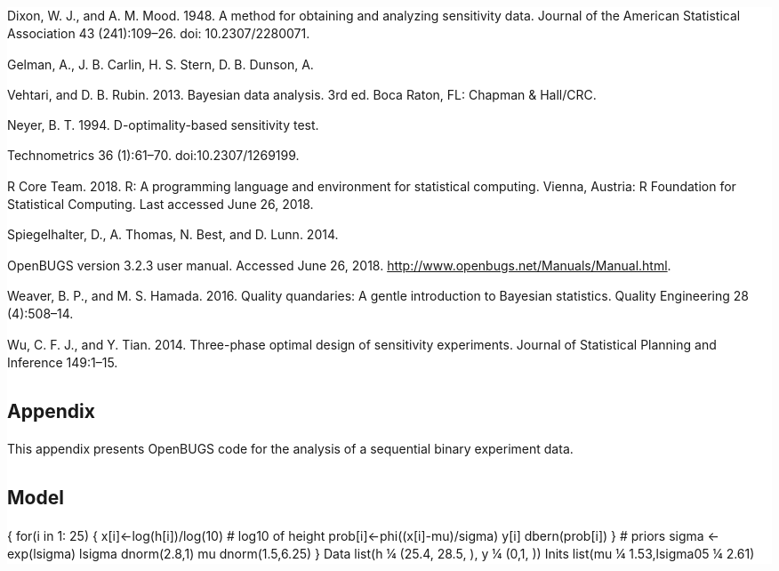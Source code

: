 Dixon, W. J., and A. M. Mood. 1948. A method for obtaining and analyzing sensitivity data. Journal of the American Statistical Association 43 (241):109–26. doi:
10.2307/2280071.

Gelman, A., J. B. Carlin, H. S. Stern, D. B. Dunson, A.

Vehtari, and D. B. Rubin. 2013. Bayesian data analysis. 3rd ed. Boca Raton, FL: Chapman & Hall/CRC.

Neyer, B. T. 1994. D-optimality-based sensitivity test.

Technometrics 36 (1):61–70. doi:10.2307/1269199.

R Core Team. 2018. R: A programming language and environment for statistical computing. Vienna, Austria: R Foundation for Statistical Computing. Last accessed June 26, 2018.

Spiegelhalter, D., A. Thomas, N. Best, and D. Lunn. 2014.

OpenBUGS version 3.2.3 user manual. Accessed June 26, 2018. http://www.openbugs.net/Manuals/Manual.html.

Weaver, B. P., and M. S. Hamada. 2016. Quality quandaries:
A gentle introduction to Bayesian statistics. Quality Engineering 28 (4):508–14.

Wu, C. F. J., and Y. Tian. 2014. Three-phase optimal design of sensitivity experiments. Journal of Statistical Planning and Inference 149:1–15.

## Appendix

This appendix presents OpenBUGS code for the analysis of a sequential binary experiment data.

## Model

{
for(i in 1: 25) {
x[i]<-log(h[i])/log(10) \# log10 of height prob[i]<-phi((x[i]-mu)/sigma)
y[i]  dbern(prob[i])
} \# priors sigma <- exp(lsigma)
lsigma  dnorm(2.8,1) mu  dnorm(1.5,6.25)
}
Data list(h ¼ (25.4, 28.5, ), y ¼ (0,1, ))
Inits list(mu ¼ 1.53,lsigma05 ¼ 2.61)